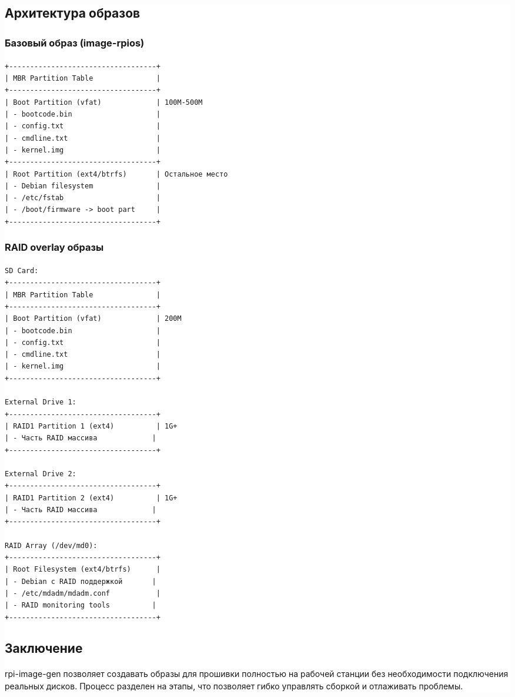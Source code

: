 ## Архитектура образов

### Базовый образ (image-rpios)

```
+-----------------------------------+
| MBR Partition Table               |
+-----------------------------------+
| Boot Partition (vfat)             | 100M-500M
| - bootcode.bin                    |
| - config.txt                      |
| - cmdline.txt                     |
| - kernel.img                      |
+-----------------------------------+
| Root Partition (ext4/btrfs)       | Остальное место
| - Debian filesystem               |
| - /etc/fstab                      |
| - /boot/firmware -> boot part     |
+-----------------------------------+
```

### RAID overlay образы

```
SD Card:
+-----------------------------------+
| MBR Partition Table               |
+-----------------------------------+
| Boot Partition (vfat)             | 200M
| - bootcode.bin                    |
| - config.txt                      |
| - cmdline.txt                     |
| - kernel.img                      |
+-----------------------------------+

External Drive 1:
+-----------------------------------+
| RAID1 Partition 1 (ext4)          | 1G+
| - Часть RAID массива             |
+-----------------------------------+

External Drive 2:
+-----------------------------------+
| RAID1 Partition 2 (ext4)          | 1G+
| - Часть RAID массива             |
+-----------------------------------+

RAID Array (/dev/md0):
+-----------------------------------+
| Root Filesystem (ext4/btrfs)      |
| - Debian с RAID поддержкой       |
| - /etc/mdadm/mdadm.conf           |
| - RAID monitoring tools          |
+-----------------------------------+
```

## Заключение

rpi-image-gen позволяет создавать образы для прошивки полностью на рабочей станции без необходимости подключения реальных дисков. Процесс разделен на этапы, что позволяет гибко управлять сборкой и отлаживать проблемы.
